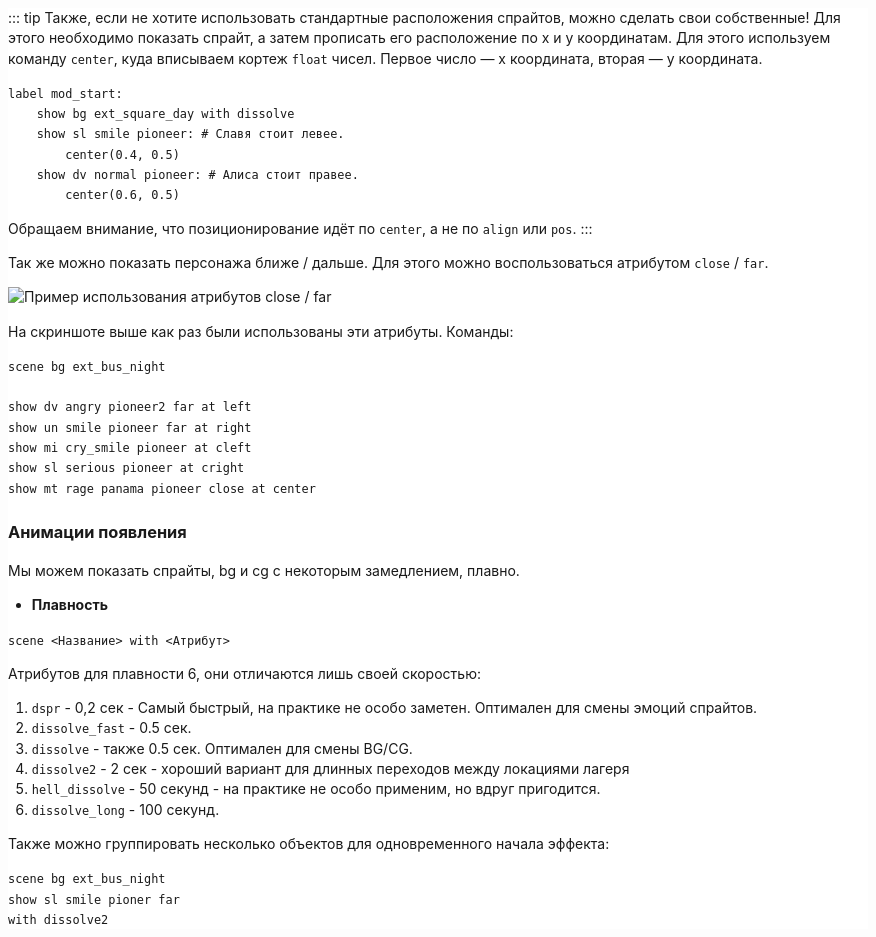::: tip
Также, если не хотите использовать стандартные расположения спрайтов, можно сделать свои собственные! Для этого необходимо показать спрайт, а затем прописать его расположение по x и y координатам. Для этого используем команду `center`, куда вписываем кортеж `float` чисел. Первое число — x координата, вторая — y координата.

```renpy
label mod_start:
    show bg ext_square_day with dissolve
    show sl smile pioneer: # Славя стоит левее.
        center(0.4, 0.5)
    show dv normal pioneer: # Алиса стоит правее.
        center(0.6, 0.5)
```

Обращаем внимание, что позиционирование идёт по `center`, а не по `align` или `pos`.
:::

Так же можно показать персонажа ближе / дальше. Для этого можно воспользоваться атрибутом `close` / `far`.

![Пример использования атрибутов close / far](/images/examples/example_sprites_distances.jpg)

На скриншоте выше как раз были использованы эти атрибуты. Команды:

```renpy
scene bg ext_bus_night

show dv angry pioneer2 far at left
show un smile pioneer far at right
show mi cry_smile pioneer at cleft
show sl serious pioneer at cright
show mt rage panama pioneer close at center
```

### Анимации появления

Мы можем показать спрайты, bg и cg с некоторым замедлением, плавно.

- **Плавность**

`scene <Название> with <Атрибут>`

Атрибутов для плавности 6, они отличаются лишь своей скоростью:

1. `dspr` - 0,2 сек - Самый быстрый, на практике не особо заметен. Оптимален для смены эмоций спрайтов.
2. `dissolve_fast` - 0.5 сек.
3. `dissolve` - также 0.5 сек. Оптимален для смены BG/CG.
4. `dissolve2` - 2 сек - хороший вариант для длинных переходов между локациями лагеря
5. `hell_dissolve` - 50 секунд - на практике не особо применим, но вдруг пригодится.
6. `dissolve_long` - 100 секунд.

Также можно группировать несколько объектов для одновременного начала эффекта:

```renpy{3}
scene bg ext_bus_night
show sl smile pioner far
with dissolve2
```
